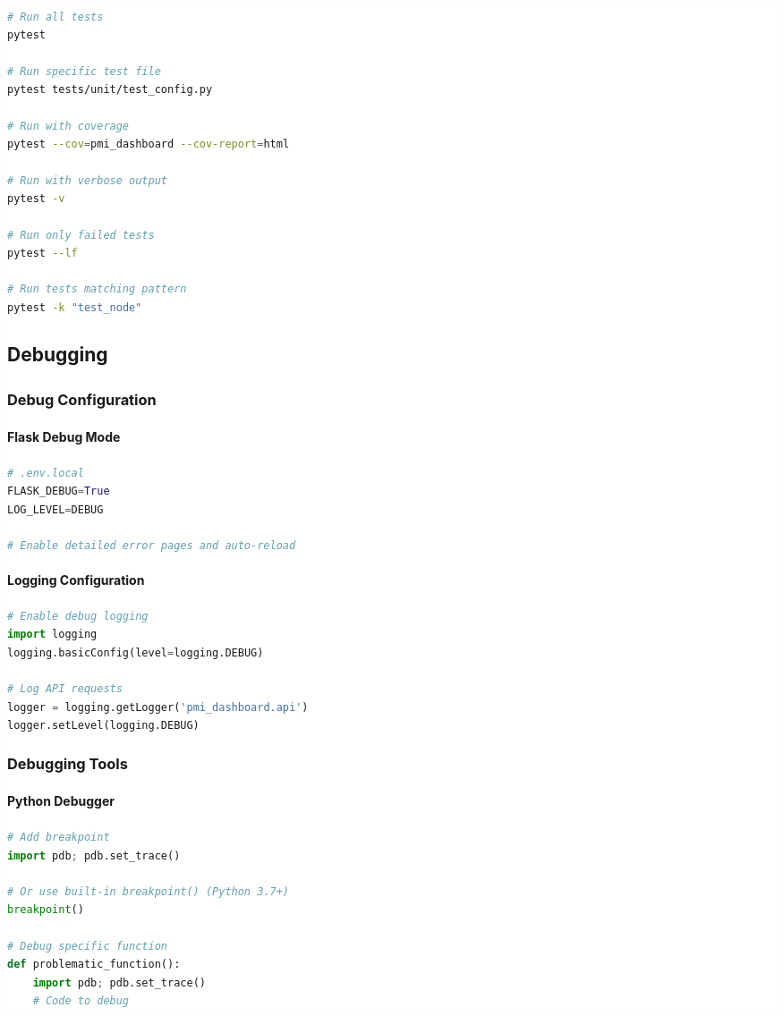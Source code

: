 ```bash
# Run all tests
pytest

# Run specific test file
pytest tests/unit/test_config.py

# Run with coverage
pytest --cov=pmi_dashboard --cov-report=html

# Run with verbose output
pytest -v

# Run only failed tests
pytest --lf

# Run tests matching pattern
pytest -k "test_node"
```

## Debugging

### Debug Configuration

#### Flask Debug Mode
```python
# .env.local
FLASK_DEBUG=True
LOG_LEVEL=DEBUG

# Enable detailed error pages and auto-reload
```

#### Logging Configuration
```python
# Enable debug logging
import logging
logging.basicConfig(level=logging.DEBUG)

# Log API requests
logger = logging.getLogger('pmi_dashboard.api')
logger.setLevel(logging.DEBUG)
```

### Debugging Tools

#### Python Debugger
```python
# Add breakpoint
import pdb; pdb.set_trace()

# Or use built-in breakpoint() (Python 3.7+)
breakpoint()

# Debug specific function
def problematic_function():
    import pdb; pdb.set_trace()
    # Code to debug
```
